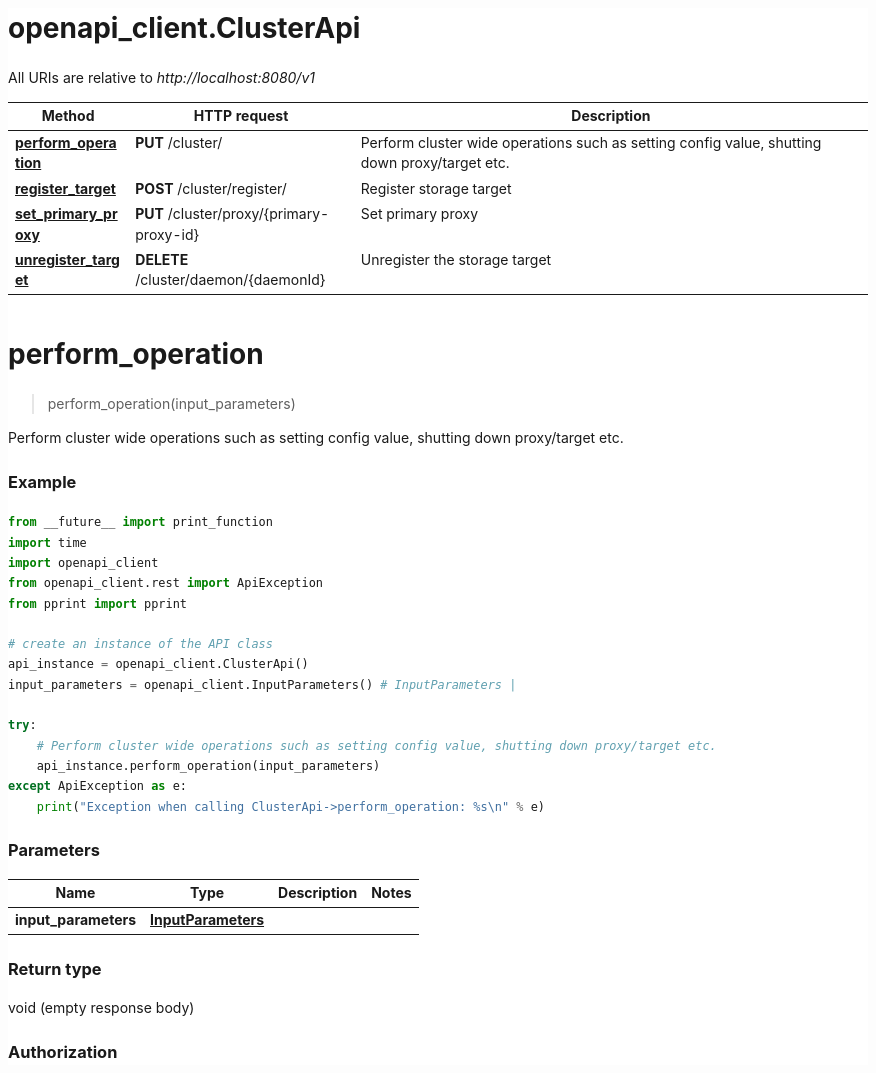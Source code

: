 # openapi_client.ClusterApi

All URIs are relative to *http://localhost:8080/v1*

Method | HTTP request | Description
------------- | ------------- | -------------
[**perform_operation**](ClusterApi.md#perform_operation) | **PUT** /cluster/ | Perform cluster wide operations such as setting config value, shutting down proxy/target etc.
[**register_target**](ClusterApi.md#register_target) | **POST** /cluster/register/ | Register storage target
[**set_primary_proxy**](ClusterApi.md#set_primary_proxy) | **PUT** /cluster/proxy/{primary-proxy-id} | Set primary proxy
[**unregister_target**](ClusterApi.md#unregister_target) | **DELETE** /cluster/daemon/{daemonId} | Unregister the storage target


# **perform_operation**
> perform_operation(input_parameters)

Perform cluster wide operations such as setting config value, shutting down proxy/target etc.

### Example
```python
from __future__ import print_function
import time
import openapi_client
from openapi_client.rest import ApiException
from pprint import pprint

# create an instance of the API class
api_instance = openapi_client.ClusterApi()
input_parameters = openapi_client.InputParameters() # InputParameters | 

try:
    # Perform cluster wide operations such as setting config value, shutting down proxy/target etc.
    api_instance.perform_operation(input_parameters)
except ApiException as e:
    print("Exception when calling ClusterApi->perform_operation: %s\n" % e)
```

### Parameters

Name | Type | Description  | Notes
------------- | ------------- | ------------- | -------------
 **input_parameters** | [**InputParameters**](InputParameters.md)|  | 

### Return type

void (empty response body)

### Authorization
